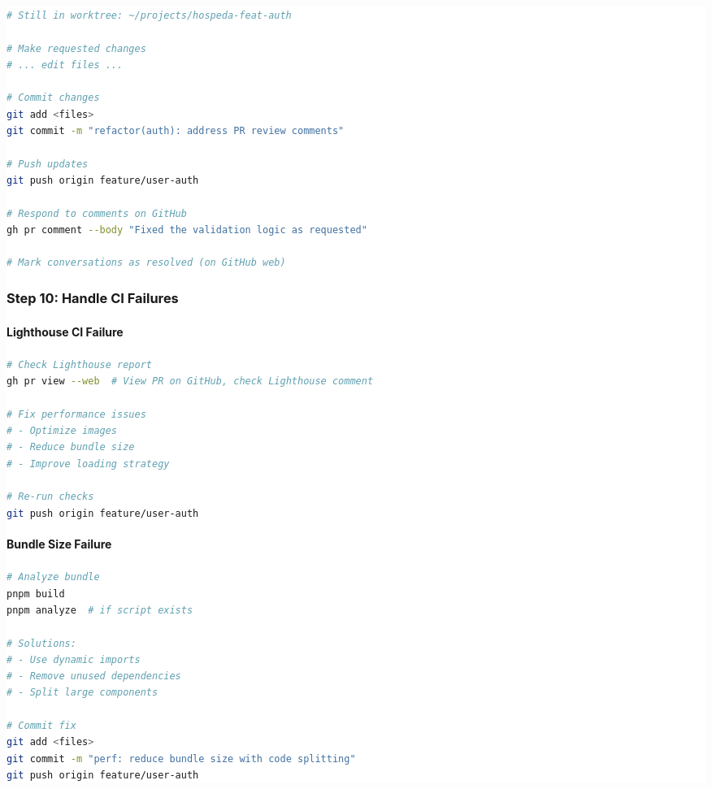 ```bash
# Still in worktree: ~/projects/hospeda-feat-auth

# Make requested changes
# ... edit files ...

# Commit changes
git add <files>
git commit -m "refactor(auth): address PR review comments"

# Push updates
git push origin feature/user-auth

# Respond to comments on GitHub
gh pr comment --body "Fixed the validation logic as requested"

# Mark conversations as resolved (on GitHub web)
```

### Step 10: Handle CI Failures

#### Lighthouse CI Failure

```bash
# Check Lighthouse report
gh pr view --web  # View PR on GitHub, check Lighthouse comment

# Fix performance issues
# - Optimize images
# - Reduce bundle size
# - Improve loading strategy

# Re-run checks
git push origin feature/user-auth
```

#### Bundle Size Failure

```bash
# Analyze bundle
pnpm build
pnpm analyze  # if script exists

# Solutions:
# - Use dynamic imports
# - Remove unused dependencies
# - Split large components

# Commit fix
git add <files>
git commit -m "perf: reduce bundle size with code splitting"
git push origin feature/user-auth
```
